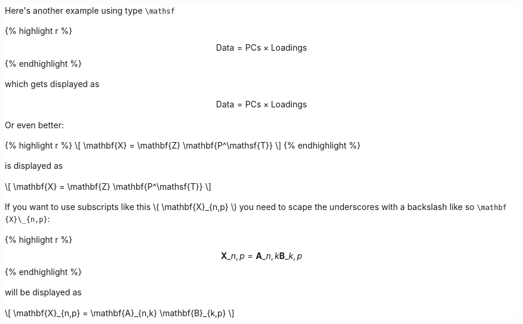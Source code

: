 Here's another example using type ```\mathsf```

{% highlight r %}
$$ \mathsf{Data = PCs} \times \mathsf{Loadings} $$
{% endhighlight %}

which gets displayed as

$$ \mathsf{Data = PCs} \times \mathsf{Loadings} $$

Or even better:

{% highlight r %}
\\[ \mathbf{X} = \mathbf{Z} \mathbf{P^\mathsf{T}} \\]
{% endhighlight %}

is displayed as

\\[ \mathbf{X} = \mathbf{Z} \mathbf{P^\mathsf{T}} \\]

If you want to use subscripts like this \\( \mathbf{X}\_{n,p} \\) you need to scape the
underscores with a backslash like so ``` \mathbf{X}\_{n,p} ```:

{% highlight r %}
$$ \mathbf{X}\_{n,p} = \mathbf{A}\_{n,k} \mathbf{B}\_{k,p} $$
{% endhighlight %}

will be displayed as

\\[ \mathbf{X}\_{n,p} = \mathbf{A}\_{n,k} \mathbf{B}\_{k,p} \\]
